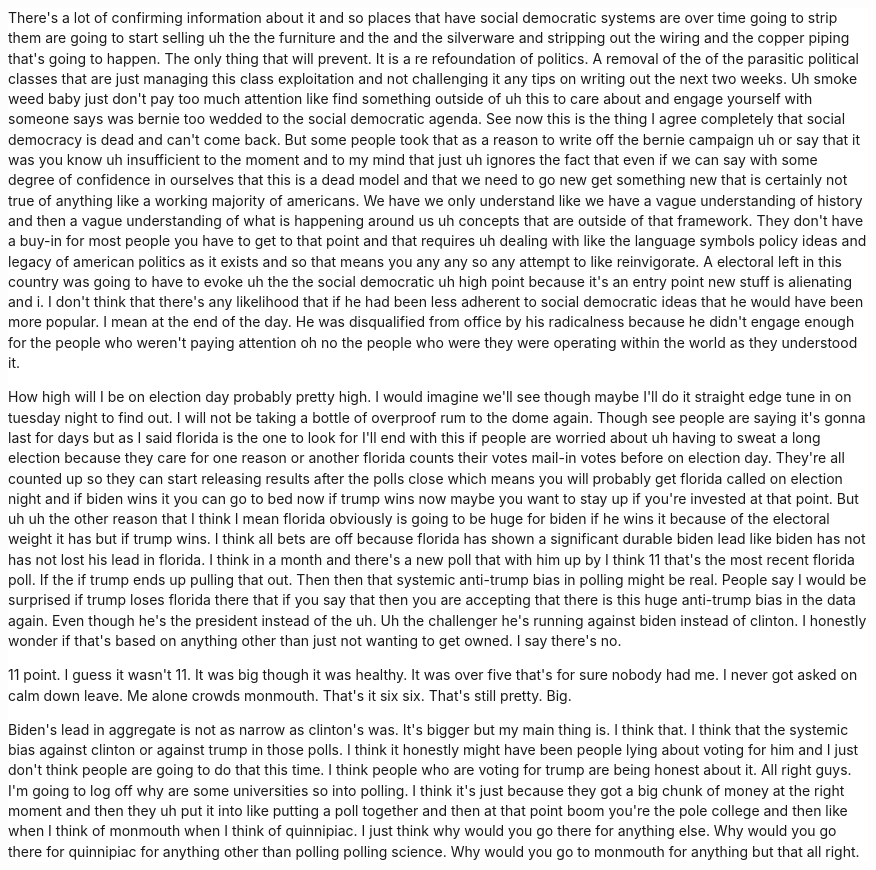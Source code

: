 There's a lot of confirming information about it and so places that have social democratic systems are over time going to strip them are going to start selling uh the the furniture and the and the silverware and stripping out the wiring and the copper piping that's going to happen. The only thing that will prevent. It is a re refoundation of politics. A removal of the of the parasitic political classes that are just managing this class exploitation and not challenging it any tips on writing out the next two weeks. Uh smoke weed baby just don't pay too much attention like find something outside of uh this to care about and engage yourself with someone says was bernie too wedded to the social democratic agenda. See now this is the thing I agree completely that social democracy is dead and can't come back. But some people took that as a reason to write off the bernie campaign uh or say that it was you know uh insufficient to the moment and to my mind that just uh ignores the fact that even if we can say with some degree of confidence in ourselves that this is a dead model and that we need to go new get something new that is certainly not true of anything like a working majority of americans. We have we only understand like we have a vague understanding of history and then a vague understanding of what is happening around us uh concepts that are outside of that framework. They don't have a buy-in for most people you have to get to that point and that requires uh dealing with like the language symbols policy ideas and legacy of american politics as it exists and so that means you any any so any attempt to like reinvigorate. A electoral left in this country was going to have to evoke uh the the social democratic uh high point because it's an entry point new stuff is alienating and i. I don't think that there's any likelihood that if he had been less adherent to social democratic ideas that he would have been more popular. I mean at the end of the day. He was disqualified from office by his radicalness because he didn't engage enough for the people who weren't paying attention oh no the people who were they were operating within the world as they understood it.

How high will I be on election day probably pretty high. I would imagine we'll see though maybe I'll do it straight edge tune in on tuesday night to find out. I will not be taking a bottle of overproof rum to the dome again. Though see people are saying it's gonna last for days but as I said florida is the one to look for I'll end with this if people are worried about uh having to sweat a long election because they care for one reason or another florida counts their votes mail-in votes before on election day. They're all counted up so they can start releasing results after the polls close which means you will probably get florida called on election night and if biden wins it you can go to bed now if trump wins now maybe you want to stay up if you're invested at that point. But uh uh the other reason that I think I mean florida obviously is going to be huge for biden if he wins it because of the electoral weight it has but if trump wins. I think all bets are off because florida has shown a significant durable biden lead like biden has not has not lost his lead in florida. I think in a month and there's a new poll that with him up by I think 11 that's the most recent florida poll. If the if trump ends up pulling that out. Then then that systemic anti-trump bias in polling might be real. People say I would be surprised if trump loses florida there that if you say that then you are accepting that there is this huge anti-trump bias in the data again. Even though he's the president instead of the uh. Uh the challenger he's running against biden instead of clinton. I honestly wonder if that's based on anything other than just not wanting to get owned. I say there's no.

11 point. I guess it wasn't 11. It was big though it was healthy. It was over five that's for sure nobody had me. I never got asked on calm down leave. Me alone crowds monmouth. That's it six six. That's still pretty. Big.

Biden's lead in aggregate is not as narrow as clinton's was. It's bigger but my main thing is. I think that. I think that the systemic bias against clinton or against trump in those polls. I think it honestly might have been people lying about voting for him and I just don't think people are going to do that this time. I think people who are voting for trump are being honest about it. All right guys. I'm going to log off why are some universities so into polling. I think it's just because they got a big chunk of money at the right moment and then they uh put it into like putting a poll together and then at that point boom you're the pole college and then like when I think of monmouth when I think of quinnipiac. I just think why would you go there for anything else. Why would you go there for quinnipiac for anything other than polling polling science. Why would you go to monmouth for anything but that all right.


